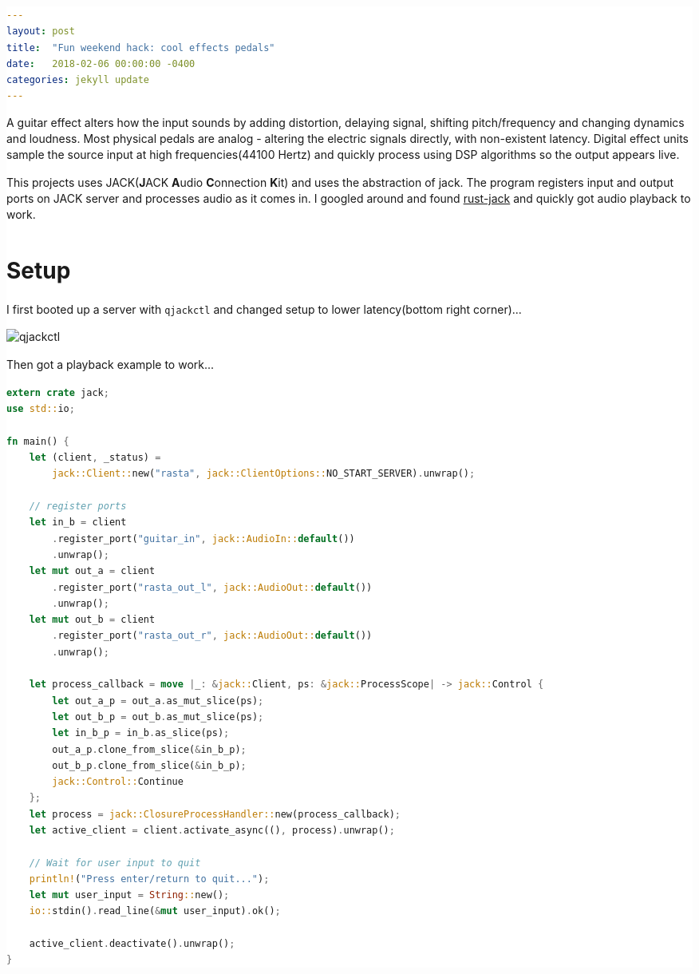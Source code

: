 ```yaml
---
layout: post
title:  "Fun weekend hack: cool effects pedals"
date:   2018-02-06 00:00:00 -0400
categories: jekyll update
---
```


A guitar effect alters how the input sounds by adding distortion, delaying signal, shifting pitch/frequency and changing dynamics and loudness. Most physical pedals are analog - altering the electric signals directly, with non-existent latency. Digital effect units sample the source input at high frequencies(44100 Hertz) and quickly process using DSP algorithms so the output appears live.

This projects uses JACK(**J**ACK **A**udio **C**onnection **K**it) and uses the abstraction of jack. The program registers input and output ports on JACK server and processes audio as it comes in. I googled around and found [rust-jack](https://github.com/RustAudio/rust-jack) and quickly got audio playback to work.

# Setup

I first booted up a server with `qjackctl` and changed setup to lower latency(bottom right corner)...

![qjackctl](https://i.imgur.com/7052cHF.png)

Then got a playback example to work...

```rust
extern crate jack;
use std::io;

fn main() {
    let (client, _status) =
        jack::Client::new("rasta", jack::ClientOptions::NO_START_SERVER).unwrap();

    // register ports
    let in_b = client
        .register_port("guitar_in", jack::AudioIn::default())
        .unwrap();
    let mut out_a = client
        .register_port("rasta_out_l", jack::AudioOut::default())
        .unwrap();
    let mut out_b = client
        .register_port("rasta_out_r", jack::AudioOut::default())
        .unwrap();

    let process_callback = move |_: &jack::Client, ps: &jack::ProcessScope| -> jack::Control {
        let out_a_p = out_a.as_mut_slice(ps);
        let out_b_p = out_b.as_mut_slice(ps);
        let in_b_p = in_b.as_slice(ps);
        out_a_p.clone_from_slice(&in_b_p);
        out_b_p.clone_from_slice(&in_b_p);
        jack::Control::Continue
    };
    let process = jack::ClosureProcessHandler::new(process_callback);
    let active_client = client.activate_async((), process).unwrap();

    // Wait for user input to quit
    println!("Press enter/return to quit...");
    let mut user_input = String::new();
    io::stdin().read_line(&mut user_input).ok();

    active_client.deactivate().unwrap();
}
```